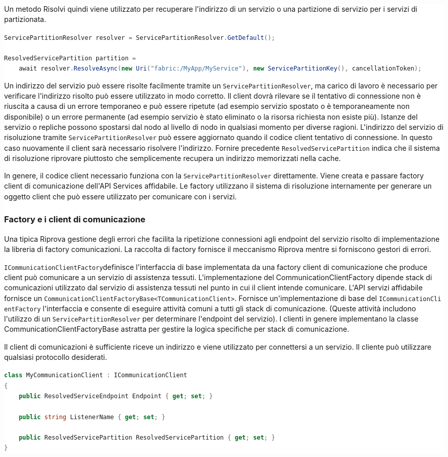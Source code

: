 Un metodo Risolvi quindi viene utilizzato per recuperare l'indirizzo di un servizio o una partizione di servizio per i servizi di partizionata.

```csharp
ServicePartitionResolver resolver = ServicePartitionResolver.GetDefault();

ResolvedServicePartition partition =
    await resolver.ResolveAsync(new Uri("fabric:/MyApp/MyService"), new ServicePartitionKey(), cancellationToken);
```

Un indirizzo del servizio può essere risolte facilmente tramite un `ServicePartitionResolver`, ma carico di lavoro è necessario per verificare l'indirizzo risolto può essere utilizzato in modo corretto. Il client dovrà rilevare se il tentativo di connessione non è riuscita a causa di un errore temporaneo e può essere ripetute (ad esempio servizio spostato o è temporaneamente non disponibile) o un errore permanente (ad esempio servizio è stato eliminato o la risorsa richiesta non esiste più). Istanze del servizio o repliche possono spostarsi dal nodo al livello di nodo in qualsiasi momento per diverse ragioni. L'indirizzo del servizio di risoluzione tramite `ServicePartitionResolver` può essere aggiornato quando il codice client tentativo di connessione. In questo caso nuovamente il client sarà necessario risolvere l'indirizzo. Fornire precedente `ResolvedServicePartition` indica che il sistema di risoluzione riprovare piuttosto che semplicemente recupera un indirizzo memorizzati nella cache.

In genere, il codice client necessario funziona con la `ServicePartitionResolver` direttamente. Viene creata e passare factory client di comunicazione dell'API Services affidabile. Le factory utilizzano il sistema di risoluzione internamente per generare un oggetto client che può essere utilizzato per comunicare con i servizi.

### <a name="communication-clients-and-factories"></a>Factory e i client di comunicazione

Una tipica Riprova gestione degli errori che facilita la ripetizione connessioni agli endpoint del servizio risolto di implementazione la libreria di factory comunicazioni. La raccolta di factory fornisce il meccanismo Riprova mentre si forniscono gestori di errori.

`ICommunicationClientFactory`definisce l'interfaccia di base implementata da una factory client di comunicazione che produce client può comunicare a un servizio di assistenza tessuti. L'implementazione del CommunicationClientFactory dipende stack di comunicazioni utilizzato dal servizio di assistenza tessuti nel punto in cui il client intende comunicare. L'API servizi affidabile fornisce un `CommunicationClientFactoryBase<TCommunicationClient>`. Fornisce un'implementazione di base del `ICommunicationClientFactory` l'interfaccia e consente di eseguire attività comuni a tutti gli stack di comunicazione. (Queste attività includono l'utilizzo di un `ServicePartitionResolver` per determinare l'endpoint del servizio). I clienti in genere implementano la classe CommunicationClientFactoryBase astratta per gestire la logica specifiche per stack di comunicazione.

Il client di comunicazioni è sufficiente riceve un indirizzo e viene utilizzato per connettersi a un servizio. Il cliente può utilizzare qualsiasi protocollo desiderati.

```csharp
class MyCommunicationClient : ICommunicationClient
{
    public ResolvedServiceEndpoint Endpoint { get; set; }

    public string ListenerName { get; set; }

    public ResolvedServicePartition ResolvedServicePartition { get; set; }
}
```
